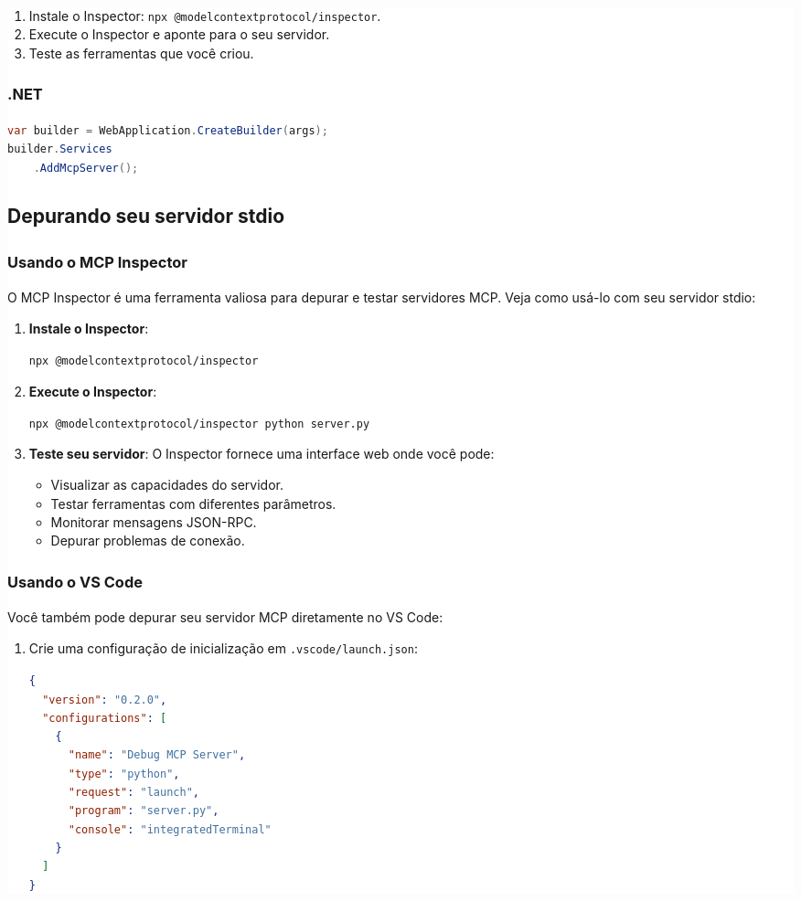 1. Instale o Inspector: `npx @modelcontextprotocol/inspector`.
2. Execute o Inspector e aponte para o seu servidor.
3. Teste as ferramentas que você criou.

### .NET

```csharp
var builder = WebApplication.CreateBuilder(args);
builder.Services
    .AddMcpServer();
 ```

## Depurando seu servidor stdio

### Usando o MCP Inspector

O MCP Inspector é uma ferramenta valiosa para depurar e testar servidores MCP. Veja como usá-lo com seu servidor stdio:

1. **Instale o Inspector**:
   ```bash
   npx @modelcontextprotocol/inspector
   ```

2. **Execute o Inspector**:
   ```bash
   npx @modelcontextprotocol/inspector python server.py
   ```

3. **Teste seu servidor**: O Inspector fornece uma interface web onde você pode:
   - Visualizar as capacidades do servidor.
   - Testar ferramentas com diferentes parâmetros.
   - Monitorar mensagens JSON-RPC.
   - Depurar problemas de conexão.

### Usando o VS Code

Você também pode depurar seu servidor MCP diretamente no VS Code:

1. Crie uma configuração de inicialização em `.vscode/launch.json`:
   ```json
   {
     "version": "0.2.0",
     "configurations": [
       {
         "name": "Debug MCP Server",
         "type": "python",
         "request": "launch",
         "program": "server.py",
         "console": "integratedTerminal"
       }
     ]
   }
   ```
